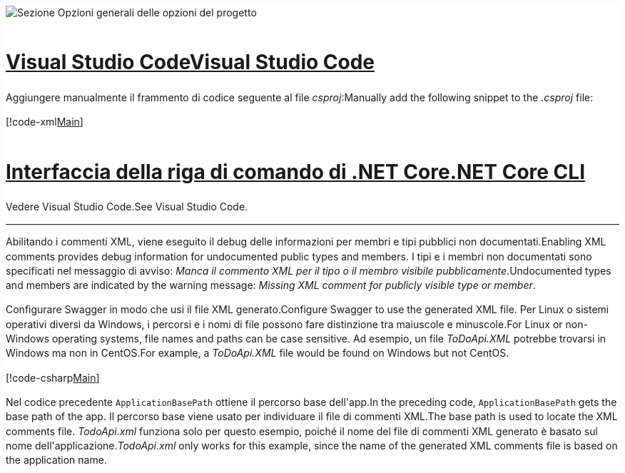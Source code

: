 ![Sezione Opzioni generali delle opzioni del progetto](web-api-help-pages-using-swagger/_static/swagger-xml-comments-mac.png)

# <a name="visual-studio-codetabvisual-studio-code"></a>[<span data-ttu-id="49d9f-167">Visual Studio Code</span><span class="sxs-lookup"><span data-stu-id="49d9f-167">Visual Studio Code</span></span>](#tab/visual-studio-code)

<span data-ttu-id="49d9f-168">Aggiungere manualmente il frammento di codice seguente al file *csproj*:</span><span class="sxs-lookup"><span data-stu-id="49d9f-168">Manually add the following snippet to the *.csproj* file:</span></span>

[!code-xml[Main](../tutorials/web-api-help-pages-using-swagger/sample/TodoApi/TodoApi.csproj?range=7-9)]

# <a name="net-core-clitabnetcore-cli"></a>[<span data-ttu-id="49d9f-169">Interfaccia della riga di comando di .NET Core</span><span class="sxs-lookup"><span data-stu-id="49d9f-169">.NET Core CLI</span></span>](#tab/netcore-cli)

<span data-ttu-id="49d9f-170">Vedere Visual Studio Code.</span><span class="sxs-lookup"><span data-stu-id="49d9f-170">See Visual Studio Code.</span></span>

---

<span data-ttu-id="49d9f-171">Abilitando i commenti XML, viene eseguito il debug delle informazioni per membri e tipi pubblici non documentati.</span><span class="sxs-lookup"><span data-stu-id="49d9f-171">Enabling XML comments provides debug information for undocumented public types and members.</span></span> <span data-ttu-id="49d9f-172">I tipi e i membri non documentati sono specificati nel messaggio di avviso: *Manca il commento XML per il tipo o il membro visibile pubblicamente*.</span><span class="sxs-lookup"><span data-stu-id="49d9f-172">Undocumented types and members are indicated by the warning message: *Missing XML comment for publicly visible type or member*.</span></span>

<span data-ttu-id="49d9f-173">Configurare Swagger in modo che usi il file XML generato.</span><span class="sxs-lookup"><span data-stu-id="49d9f-173">Configure Swagger to use the generated XML file.</span></span> <span data-ttu-id="49d9f-174">Per Linux o sistemi operativi diversi da Windows, i percorsi e i nomi di file possono fare distinzione tra maiuscole e minuscole.</span><span class="sxs-lookup"><span data-stu-id="49d9f-174">For Linux or non-Windows operating systems, file names and paths can be case sensitive.</span></span> <span data-ttu-id="49d9f-175">Ad esempio, un file *ToDoApi.XML* potrebbe trovarsi in Windows ma non in CentOS.</span><span class="sxs-lookup"><span data-stu-id="49d9f-175">For example, a *ToDoApi.XML* file would be found on Windows but not CentOS.</span></span>

[!code-csharp[Main](../tutorials/web-api-help-pages-using-swagger/sample/TodoApi/Startup.cs?name=snippet_ConfigureServices&highlight=20-22)]

<span data-ttu-id="49d9f-176">Nel codice precedente `ApplicationBasePath` ottiene il percorso base dell'app.</span><span class="sxs-lookup"><span data-stu-id="49d9f-176">In the preceding code, `ApplicationBasePath` gets the base path of the app.</span></span> <span data-ttu-id="49d9f-177">Il percorso base viene usato per individuare il file di commenti XML.</span><span class="sxs-lookup"><span data-stu-id="49d9f-177">The base path is used to locate the XML comments file.</span></span> <span data-ttu-id="49d9f-178">*TodoApi.xml* funziona solo per questo esempio, poiché il nome del file di commenti XML generato è basato sul nome dell'applicazione.</span><span class="sxs-lookup"><span data-stu-id="49d9f-178">*TodoApi.xml* only works for this example, since the name of the generated XML comments file is based on the application name.</span></span>
